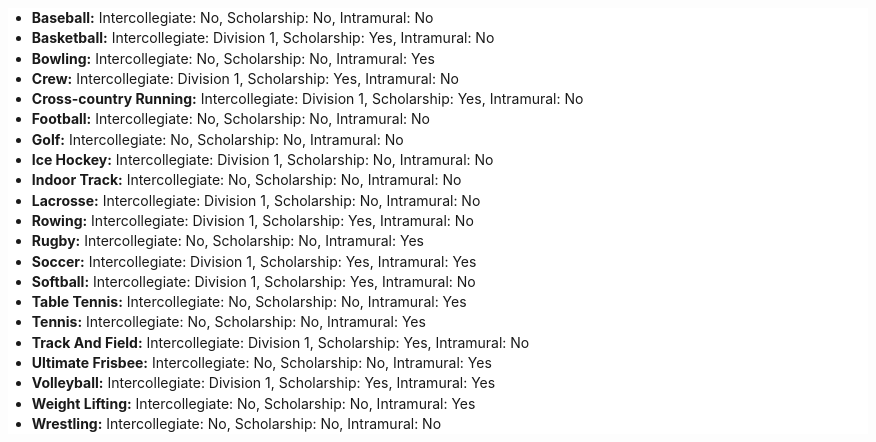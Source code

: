 - **Baseball:** Intercollegiate: No, Scholarship: No, Intramural: No
- **Basketball:** Intercollegiate: Division 1, Scholarship: Yes, Intramural: No
- **Bowling:** Intercollegiate: No, Scholarship: No, Intramural: Yes
- **Crew:** Intercollegiate: Division 1, Scholarship: Yes, Intramural: No
- **Cross-country Running:** Intercollegiate: Division 1, Scholarship: Yes, Intramural: No
- **Football:** Intercollegiate: No, Scholarship: No, Intramural: No
- **Golf:** Intercollegiate: No, Scholarship: No, Intramural: No
- **Ice Hockey:** Intercollegiate: Division 1, Scholarship: No, Intramural: No
- **Indoor Track:** Intercollegiate: No, Scholarship: No, Intramural: No
- **Lacrosse:** Intercollegiate: Division 1, Scholarship: No, Intramural: No
- **Rowing:** Intercollegiate: Division 1, Scholarship: Yes, Intramural: No
- **Rugby:** Intercollegiate: No, Scholarship: No, Intramural: Yes
- **Soccer:** Intercollegiate: Division 1, Scholarship: Yes, Intramural: Yes
- **Softball:** Intercollegiate: Division 1, Scholarship: Yes, Intramural: No
- **Table Tennis:** Intercollegiate: No, Scholarship: No, Intramural: Yes
- **Tennis:** Intercollegiate: No, Scholarship: No, Intramural: Yes
- **Track And Field:** Intercollegiate: Division 1, Scholarship: Yes, Intramural: No
- **Ultimate Frisbee:** Intercollegiate: No, Scholarship: No, Intramural: Yes
- **Volleyball:** Intercollegiate: Division 1, Scholarship: Yes, Intramural: Yes
- **Weight Lifting:** Intercollegiate: No, Scholarship: No, Intramural: Yes
- **Wrestling:** Intercollegiate: No, Scholarship: No, Intramural: No
